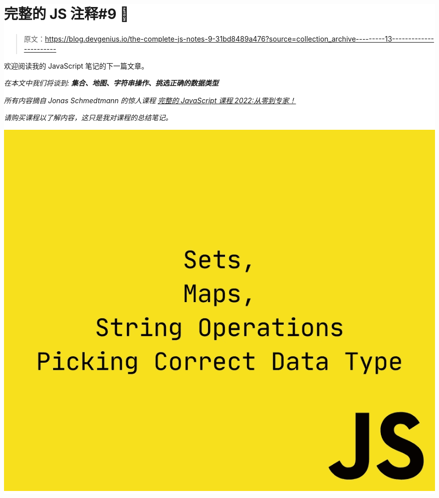 # 完整的 JS 注释#9 🧵

> 原文：<https://blog.devgenius.io/the-complete-js-notes-9-31bd8489a476?source=collection_archive---------13----------------------->

欢迎阅读我的 JavaScript 笔记的下一篇文章。

*在本文中我们将谈到:* ***集合、地图、字符串操作、挑选正确的数据类型***

*所有内容摘自 Jonas Schmedtmann 的惊人课程* [*完整的 JavaScript 课程 2022:从零到专家！*](https://www.udemy.com/course/the-complete-javascript-course/)

*请购买课程以了解内容，这只是我对课程的总结笔记。*

![](img/25ba3787ca2613347c582969508354d2.png)
